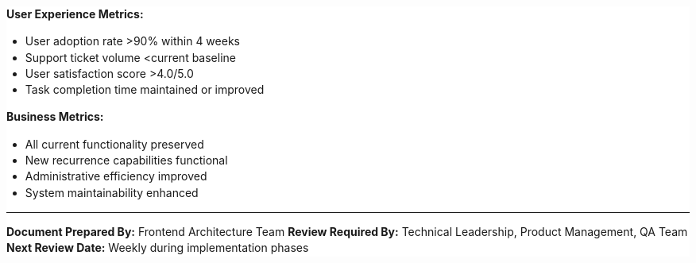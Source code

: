 **User Experience Metrics:**
- User adoption rate >90% within 4 weeks
- Support ticket volume <current baseline
- User satisfaction score >4.0/5.0
- Task completion time maintained or improved

**Business Metrics:**
- All current functionality preserved
- New recurrence capabilities functional
- Administrative efficiency improved
- System maintainability enhanced

---

**Document Prepared By:** Frontend Architecture Team
**Review Required By:** Technical Leadership, Product Management, QA Team
**Next Review Date:** Weekly during implementation phases